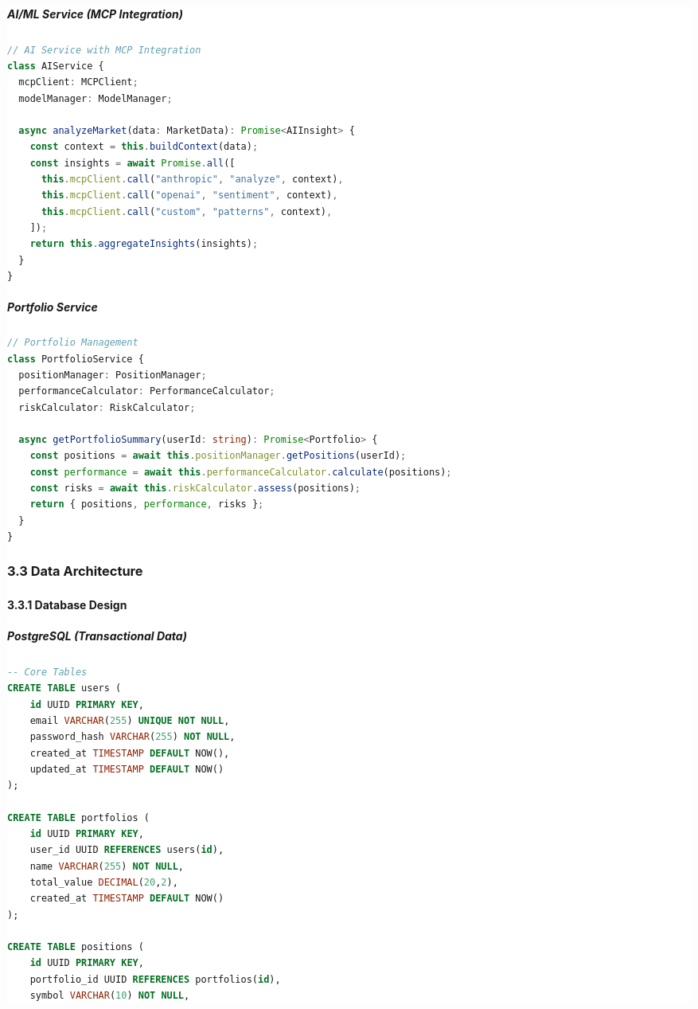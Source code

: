 ##### AI/ML Service (MCP Integration)

```typescript
// AI Service with MCP Integration
class AIService {
  mcpClient: MCPClient;
  modelManager: ModelManager;

  async analyzeMarket(data: MarketData): Promise<AIInsight> {
    const context = this.buildContext(data);
    const insights = await Promise.all([
      this.mcpClient.call("anthropic", "analyze", context),
      this.mcpClient.call("openai", "sentiment", context),
      this.mcpClient.call("custom", "patterns", context),
    ]);
    return this.aggregateInsights(insights);
  }
}
```

##### Portfolio Service

```typescript
// Portfolio Management
class PortfolioService {
  positionManager: PositionManager;
  performanceCalculator: PerformanceCalculator;
  riskCalculator: RiskCalculator;

  async getPortfolioSummary(userId: string): Promise<Portfolio> {
    const positions = await this.positionManager.getPositions(userId);
    const performance = await this.performanceCalculator.calculate(positions);
    const risks = await this.riskCalculator.assess(positions);
    return { positions, performance, risks };
  }
}
```

### 3.3 Data Architecture

#### 3.3.1 Database Design

##### PostgreSQL (Transactional Data)

```sql
-- Core Tables
CREATE TABLE users (
    id UUID PRIMARY KEY,
    email VARCHAR(255) UNIQUE NOT NULL,
    password_hash VARCHAR(255) NOT NULL,
    created_at TIMESTAMP DEFAULT NOW(),
    updated_at TIMESTAMP DEFAULT NOW()
);

CREATE TABLE portfolios (
    id UUID PRIMARY KEY,
    user_id UUID REFERENCES users(id),
    name VARCHAR(255) NOT NULL,
    total_value DECIMAL(20,2),
    created_at TIMESTAMP DEFAULT NOW()
);

CREATE TABLE positions (
    id UUID PRIMARY KEY,
    portfolio_id UUID REFERENCES portfolios(id),
    symbol VARCHAR(10) NOT NULL,
```